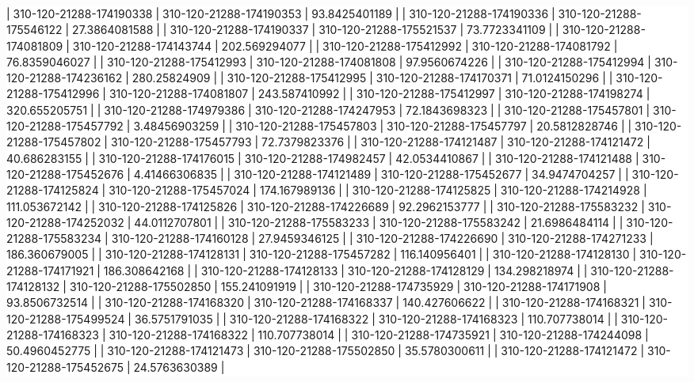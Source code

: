 | 310-120-21288-174190338 | 310-120-21288-174190353 | 93.8425401189 |
| 310-120-21288-174190336 | 310-120-21288-175546122 | 27.3864081588 |
| 310-120-21288-174190337 | 310-120-21288-175521537 | 73.7723341109 |
| 310-120-21288-174081809 | 310-120-21288-174143744 | 202.569294077 |
| 310-120-21288-175412992 | 310-120-21288-174081792 | 76.8359046027 |
| 310-120-21288-175412993 | 310-120-21288-174081808 | 97.9560674226 |
| 310-120-21288-175412994 | 310-120-21288-174236162 | 280.25824909 |
| 310-120-21288-175412995 | 310-120-21288-174170371 | 71.0124150296 |
| 310-120-21288-175412996 | 310-120-21288-174081807 | 243.587410992 |
| 310-120-21288-175412997 | 310-120-21288-174198274 | 320.655205751 |
| 310-120-21288-174979386 | 310-120-21288-174247953 | 72.1843698323 |
| 310-120-21288-175457801 | 310-120-21288-175457792 | 3.48456903259 |
| 310-120-21288-175457803 | 310-120-21288-175457797 | 20.5812828746 |
| 310-120-21288-175457802 | 310-120-21288-175457793 | 72.7379823376 |
| 310-120-21288-174121487 | 310-120-21288-174121472 | 40.686283155 |
| 310-120-21288-174176015 | 310-120-21288-174982457 | 42.0534410867 |
| 310-120-21288-174121488 | 310-120-21288-175452676 | 4.41466306835 |
| 310-120-21288-174121489 | 310-120-21288-175452677 | 34.9474704257 |
| 310-120-21288-174125824 | 310-120-21288-175457024 | 174.167989136 |
| 310-120-21288-174125825 | 310-120-21288-174214928 | 111.053672142 |
| 310-120-21288-174125826 | 310-120-21288-174226689 | 92.2962153777 |
| 310-120-21288-175583232 | 310-120-21288-174252032 | 44.0112707801 |
| 310-120-21288-175583233 | 310-120-21288-175583242 | 21.6986484114 |
| 310-120-21288-175583234 | 310-120-21288-174160128 | 27.9459346125 |
| 310-120-21288-174226690 | 310-120-21288-174271233 | 186.360679005 |
| 310-120-21288-174128131 | 310-120-21288-175457282 | 116.140956401 |
| 310-120-21288-174128130 | 310-120-21288-174171921 | 186.308642168 |
| 310-120-21288-174128133 | 310-120-21288-174128129 | 134.298218974 |
| 310-120-21288-174128132 | 310-120-21288-175502850 | 155.241091919 |
| 310-120-21288-174735929 | 310-120-21288-174171908 | 93.8506732514 |
| 310-120-21288-174168320 | 310-120-21288-174168337 | 140.427606622 |
| 310-120-21288-174168321 | 310-120-21288-175499524 | 36.5751791035 |
| 310-120-21288-174168322 | 310-120-21288-174168323 | 110.707738014 |
| 310-120-21288-174168323 | 310-120-21288-174168322 | 110.707738014 |
| 310-120-21288-174735921 | 310-120-21288-174244098 | 50.4960452775 |
| 310-120-21288-174121473 | 310-120-21288-175502850 | 35.5780300611 |
| 310-120-21288-174121472 | 310-120-21288-175452675 | 24.5763630389 |